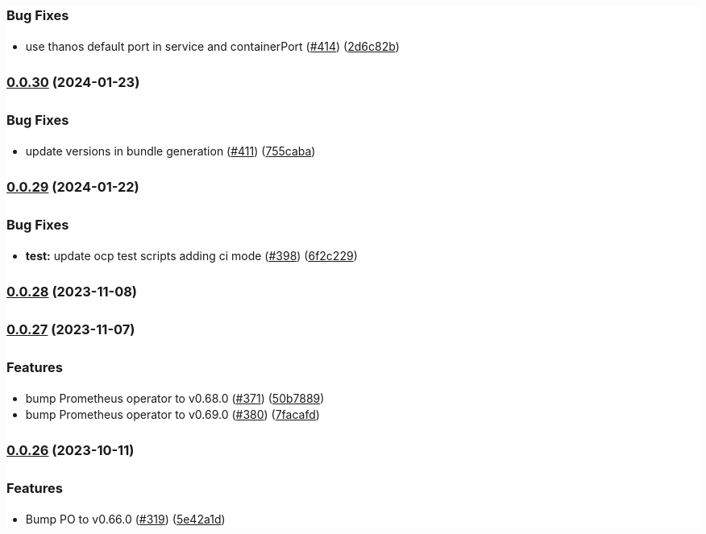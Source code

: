 
### Bug Fixes

* use thanos default port in service and containerPort ([#414](https://github.com/rhobs/monitoring-stack-operator/issues/414)) ([2d6c82b](https://github.com/rhobs/monitoring-stack-operator/commit/2d6c82b9ff44a197a6ce06d2001b32570b61f376))

### [0.0.30](https://github.com/rhobs/monitoring-stack-operator/commit/) (2024-01-23)


### Bug Fixes

* update versions in bundle generation ([#411](https://github.com/rhobs/monitoring-stack-operator/issues/411)) ([755caba](https://github.com/rhobs/monitoring-stack-operator/commit/755caba8f0dc11940927b6b829ae176384a6227e))

### [0.0.29](https://github.com/rhobs/monitoring-stack-operator/commit/) (2024-01-22)


### Bug Fixes

* **test:** update ocp test scripts adding ci mode ([#398](https://github.com/rhobs/monitoring-stack-operator/issues/398)) ([6f2c229](https://github.com/rhobs/monitoring-stack-operator/commit/6f2c2293313962619134b38d1dd78ce39c098831))

### [0.0.28](https://github.com/rhobs/monitoring-stack-operator/commit/) (2023-11-08)

### [0.0.27](https://github.com/rhobs/monitoring-stack-operator/commit/) (2023-11-07)


### Features

* bump Prometheus operator to v0.68.0 ([#371](https://github.com/rhobs/monitoring-stack-operator/issues/371)) ([50b7889](https://github.com/rhobs/monitoring-stack-operator/commit/50b7889c87005da2c240b88dbf102893eff77117))
* bump Prometheus operator to v0.69.0 ([#380](https://github.com/rhobs/monitoring-stack-operator/issues/380)) ([7facafd](https://github.com/rhobs/monitoring-stack-operator/commit/7facafdee90820c70b500047b1a93edffaa9fe96))

### [0.0.26](https://github.com/rhobs/monitoring-stack-operator/commit/) (2023-10-11)


### Features

* Bump PO to v0.66.0 ([#319](https://github.com/rhobs/monitoring-stack-operator/issues/319)) ([5e42a1d](https://github.com/rhobs/monitoring-stack-operator/commit/5e42a1dc29027166c5fd2e75894bf53cd0be710b))
